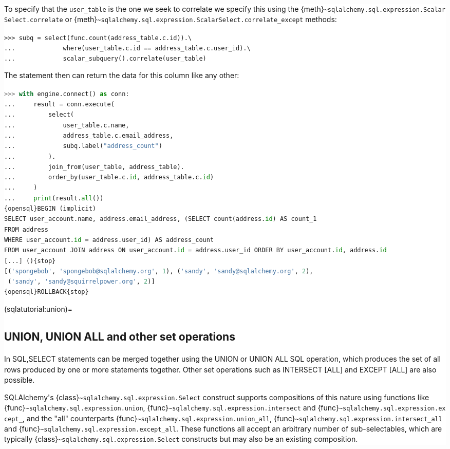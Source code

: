 To specify that the `user_table` is the one we seek to correlate we specify
this using the {meth}`~sqlalchemy.sql.expression.ScalarSelect.correlate` or
{meth}`~sqlalchemy.sql.expression.ScalarSelect.correlate_except` methods:

```
>>> subq = select(func.count(address_table.c.id)).\
...             where(user_table.c.id == address_table.c.user_id).\
...             scalar_subquery().correlate(user_table)
```

The statement then can return the data for this column like any other:

```python
>>> with engine.connect() as conn:
...     result = conn.execute(
...         select(
...             user_table.c.name,
...             address_table.c.email_address,
...             subq.label("address_count")
...         ).
...         join_from(user_table, address_table).
...         order_by(user_table.c.id, address_table.c.id)
...     )
...     print(result.all())
{opensql}BEGIN (implicit)
SELECT user_account.name, address.email_address, (SELECT count(address.id) AS count_1
FROM address
WHERE user_account.id = address.user_id) AS address_count
FROM user_account JOIN address ON user_account.id = address.user_id ORDER BY user_account.id, address.id
[...] (){stop}
[('spongebob', 'spongebob@sqlalchemy.org', 1), ('sandy', 'sandy@sqlalchemy.org', 2),
 ('sandy', 'sandy@squirrelpower.org', 2)]
{opensql}ROLLBACK{stop}
```

(sqlatutorial:union)=

## UNION, UNION ALL and other set operations

In SQL,SELECT statements can be merged together using the UNION or UNION ALL
SQL operation, which produces the set of all rows produced by one or more
statements together.  Other set operations such as INTERSECT \[ALL\] and
EXCEPT \[ALL\] are also possible.

SQLAlchemy's {class}`~sqlalchemy.sql.expression.Select` construct supports compositions of this
nature using functions like {func}`~sqlalchemy.sql.expression.union`, {func}`~sqlalchemy.sql.expression.intersect` and
{func}`~sqlalchemy.sql.expression.except_`, and the "all" counterparts {func}`~sqlalchemy.sql.expression.union_all`,
{func}`~sqlalchemy.sql.expression.intersect_all` and {func}`~sqlalchemy.sql.expression.except_all`. These functions all
accept an arbitrary number of sub-selectables, which are typically
{class}`~sqlalchemy.sql.expression.Select` constructs but may also be an existing composition.
